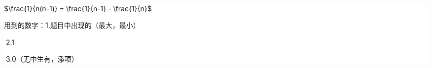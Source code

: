 $\frac{1}{n(n-1)} = \frac{1}{n-1} - \frac{1}{n}$



用到的数字：1.题目中出现的（最大，最小）

​                       2.1

​                       3.0（无中生有，添项）























